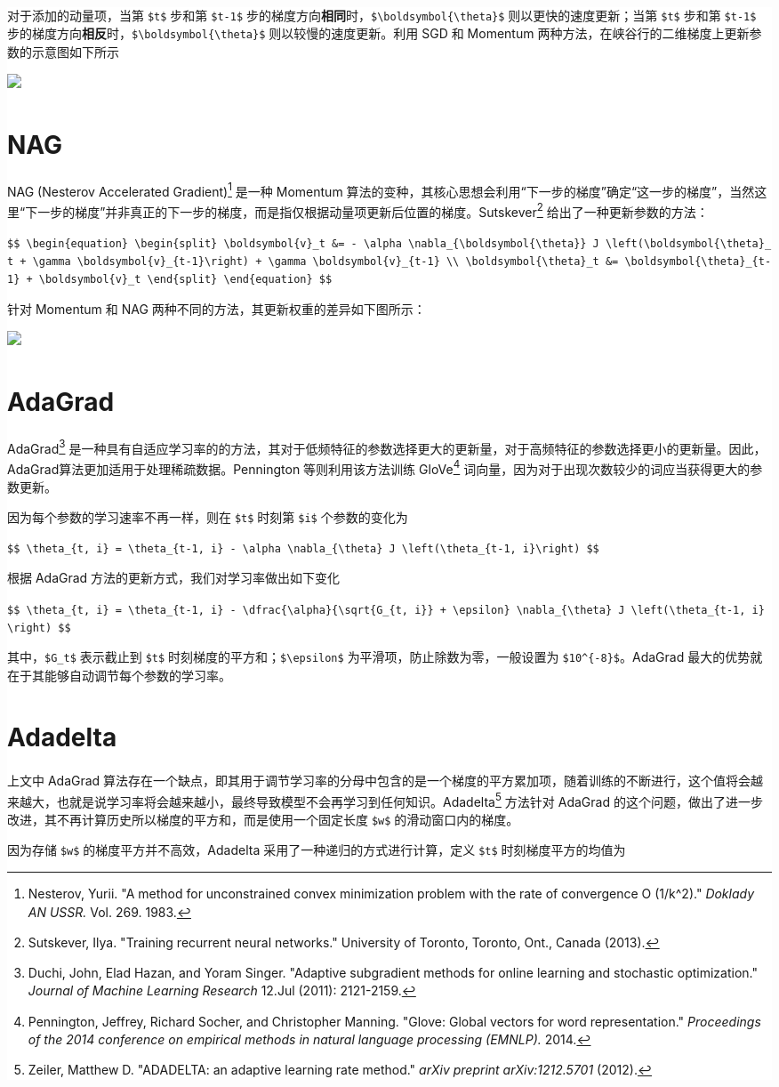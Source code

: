 对于添加的动量项，当第 `$t$` 步和第 `$t-1$` 步的梯度方向**相同**时，`$\boldsymbol{\theta}$` 则以更快的速度更新；当第 `$t$` 步和第 `$t-1$` 步的梯度方向**相反**时，`$\boldsymbol{\theta}$` 则以较慢的速度更新。利用 SGD 和 Momentum 两种方法，在峡谷行的二维梯度上更新参数的示意图如下所示

![](/images/cn/2018-02-24-optimization-methods-for-deeplearning/sgd-and-momentum.png)

# NAG

NAG (Nesterov Accelerated Gradient)[^nesterov1983method] 是一种 Momentum 算法的变种，其核心思想会利用“下一步的梯度”确定“这一步的梯度”，当然这里“下一步的梯度”并非真正的下一步的梯度，而是指仅根据动量项更新后位置的梯度。Sutskever[^sutskever2013training] 给出了一种更新参数的方法：

`$$
\begin{equation}
\begin{split}
\boldsymbol{v}_t &= - \alpha \nabla_{\boldsymbol{\theta}} J \left(\boldsymbol{\theta}_t + \gamma \boldsymbol{v}_{t-1}\right) + \gamma \boldsymbol{v}_{t-1} \\
\boldsymbol{\theta}_t &= \boldsymbol{\theta}_{t-1} + \boldsymbol{v}_t
\end{split}
\end{equation}
$$`

针对 Momentum 和 NAG 两种不同的方法，其更新权重的差异如下图所示：

![](/images/cn/2018-02-24-optimization-methods-for-deeplearning/momentum-and-nag.png)

# AdaGrad

AdaGrad[^duchi2011adaptive] 是一种具有自适应学习率的的方法，其对于低频特征的参数选择更大的更新量，对于高频特征的参数选择更小的更新量。因此，AdaGrad算法更加适用于处理稀疏数据。Pennington 等则利用该方法训练 GloVe[^pennington2014glove] 词向量，因为对于出现次数较少的词应当获得更大的参数更新。

因为每个参数的学习速率不再一样，则在 `$t$` 时刻第 `$i$` 个参数的变化为

`$$
\theta_{t, i} = \theta_{t-1, i} - \alpha \nabla_{\theta} J \left(\theta_{t-1, i}\right)
$$`

根据 AdaGrad 方法的更新方式，我们对学习率做出如下变化

`$$
\theta_{t, i} = \theta_{t-1, i} - \dfrac{\alpha}{\sqrt{G_{t, i}} + \epsilon} \nabla_{\theta} J \left(\theta_{t-1, i}\right)
$$`

其中，`$G_t$` 表示截止到 `$t$` 时刻梯度的平方和；`$\epsilon$` 为平滑项，防止除数为零，一般设置为 `$10^{-8}$`。AdaGrad 最大的优势就在于其能够自动调节每个参数的学习率。

# Adadelta

上文中 AdaGrad 算法存在一个缺点，即其用于调节学习率的分母中包含的是一个梯度的平方累加项，随着训练的不断进行，这个值将会越来越大，也就是说学习率将会越来越小，最终导致模型不会再学习到任何知识。Adadelta[^zeiler2012adadelta] 方法针对 AdaGrad 的这个问题，做出了进一步改进，其不再计算历史所以梯度的平方和，而是使用一个固定长度 `$w$` 的滑动窗口内的梯度。

因为存储 `$w$` 的梯度平方并不高效，Adadelta 采用了一种递归的方式进行计算，定义 `$t$` 时刻梯度平方的均值为


[^ruder2016overview]: Ruder, Sebastian. "An overview of gradient descent optimization algorithms." _arXiv preprint arXiv:1609.04747_ (2016).
[^qian1999momentum]: Qian, Ning. "On the momentum term in gradient descent learning algorithms." _Neural networks_ 12.1 (1999): 145-151.
[^nesterov1983method]: Nesterov, Yurii. "A method for unconstrained convex minimization problem with the rate of convergence O (1/k^2)." _Doklady AN USSR._ Vol. 269. 1983.
[^sutskever2013training]: Sutskever, Ilya. "Training recurrent neural networks." University of Toronto, Toronto, Ont., Canada (2013).
[^duchi2011adaptive]: Duchi, John, Elad Hazan, and Yoram Singer. "Adaptive subgradient methods for online learning and stochastic optimization." _Journal of Machine Learning Research_ 12.Jul (2011): 2121-2159.
[^pennington2014glove]: Pennington, Jeffrey, Richard Socher, and Christopher Manning. "Glove: Global vectors for word representation." _Proceedings of the 2014 conference on empirical methods in natural language processing (EMNLP)._ 2014.
[^zeiler2012adadelta]: Zeiler, Matthew D. "ADADELTA: an adaptive learning rate method." _arXiv preprint arXiv:1212.5701_ (2012).
[^hinton2012rmsprop]: Hinton, G., Nitish Srivastava, and Kevin Swersky. "Rmsprop: Divide the gradient by a running average of its recent magnitude." _Neural networks for machine learning, Coursera lecture 6e_ (2012).
[^kingma2014adam]: Kingma, Diederik P., and Jimmy Ba. "Adam: A method for stochastic optimization." _arXiv preprint arXiv:1412.6980_ (2014).
[^dozat2016incorporating]: Dozat, Timothy. "Incorporating nesterov momentum into adam." (2016).
[^reddi2018convergence]: Reddi, Sashank J., Satyen Kale, and Sanjiv Kumar. "On the convergence of adam and beyond." International Conference on Learning Representations. 2018.